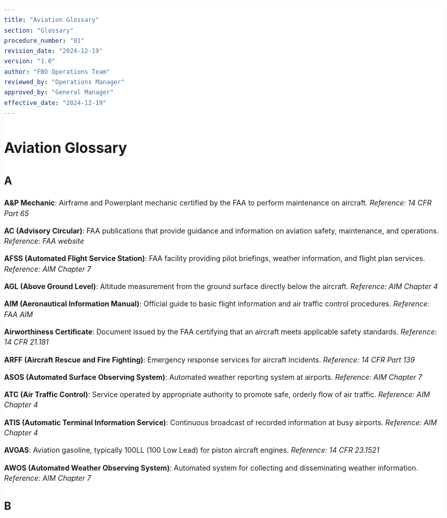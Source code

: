 ```yaml
---
title: "Aviation Glossary"
section: "Glossary"
procedure_number: "01"
revision_date: "2024-12-19"
version: "1.0"
author: "FBO Operations Team"
reviewed_by: "Operations Manager"
approved_by: "General Manager"
effective_date: "2024-12-19"
---
```


# Aviation Glossary

## A

**A&P Mechanic**: Airframe and Powerplant mechanic certified by the FAA to perform maintenance on aircraft. *Reference: 14 CFR Part 65*

**AC (Advisory Circular)**: FAA publications that provide guidance and information on aviation safety, maintenance, and operations. *Reference: FAA website*

**AFSS (Automated Flight Service Station)**: FAA facility providing pilot briefings, weather information, and flight plan services. *Reference: AIM Chapter 7*

**AGL (Above Ground Level)**: Altitude measurement from the ground surface directly below the aircraft. *Reference: AIM Chapter 4*

**AIM (Aeronautical Information Manual)**: Official guide to basic flight information and air traffic control procedures. *Reference: FAA AIM*

**Airworthiness Certificate**: Document issued by the FAA certifying that an aircraft meets applicable safety standards. *Reference: 14 CFR 21.181*

**ARFF (Aircraft Rescue and Fire Fighting)**: Emergency response services for aircraft incidents. *Reference: 14 CFR Part 139*

**ASOS (Automated Surface Observing System)**: Automated weather reporting system at airports. *Reference: AIM Chapter 7*

**ATC (Air Traffic Control)**: Service operated by appropriate authority to promote safe, orderly flow of air traffic. *Reference: AIM Chapter 4*

**ATIS (Automatic Terminal Information Service)**: Continuous broadcast of recorded information at busy airports. *Reference: AIM Chapter 4*

**AVGAS**: Aviation gasoline, typically 100LL (100 Low Lead) for piston aircraft engines. *Reference: 14 CFR 23.1521*

**AWOS (Automated Weather Observing System)**: Automated system for collecting and disseminating weather information. *Reference: AIM Chapter 7*

## B
